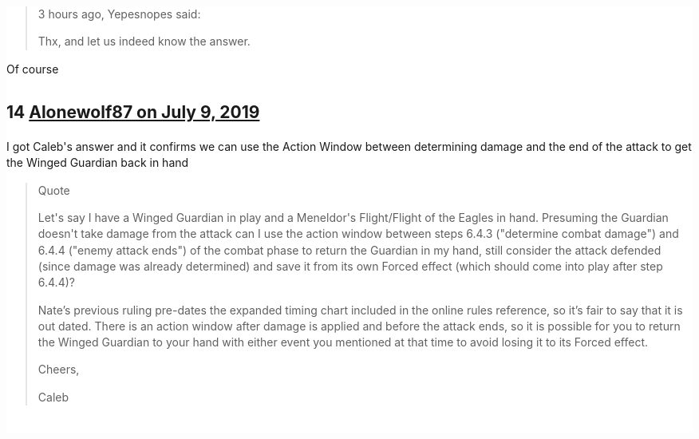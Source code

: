 > 3 hours ago, Yepesnopes said:
> 
> Thx, and let us indeed know the answer.

Of course

## 14 [Alonewolf87 on July 9, 2019](https://community.fantasyflightgames.com/topic/296981-saving-the-eagles/?do=findComment&comment=3736293)

I got Caleb's answer and it confirms we can use the Action Window between determining damage and the end of the attack to get the Winged Guardian back in hand

> Quote
> 
> Let's say I have a Winged Guardian in play and a Meneldor's Flight/Flight of the Eagles in hand. Presuming the Guardian doesn't take damage from the attack can I use the action window between steps 6.4.3 ("determine combat damage") and 6.4.4 ("enemy attack ends") of the combat phase to return the Guardian in my hand, still consider the attack defended (since damage was already determined) and save it from its own Forced effect (which should come into play after step 6.4.4)?
> 
> Nate’s previous ruling pre-dates the expanded timing chart included in the online rules reference, so it’s fair to say that it is out dated. There is an action window after damage is applied and before the attack ends, so it is possible for you to return the Winged Guardian to your hand with either event you mentioned at that time to avoid losing it to its Forced effect.
> 
> Cheers,
> 
> Caleb

 

